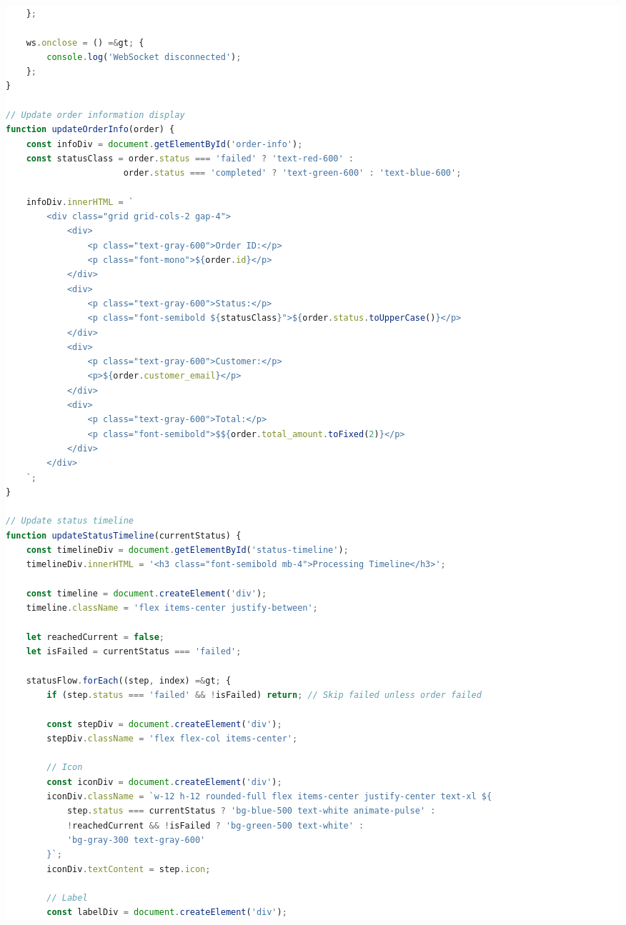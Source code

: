 ```javascript
    };
    
    ws.onclose = () =&gt; {
        console.log('WebSocket disconnected');
    };
}

// Update order information display
function updateOrderInfo(order) {
    const infoDiv = document.getElementById('order-info');
    const statusClass = order.status === 'failed' ? 'text-red-600' : 
                       order.status === 'completed' ? 'text-green-600' : 'text-blue-600';
    
    infoDiv.innerHTML = `
        <div class="grid grid-cols-2 gap-4">
            <div>
                <p class="text-gray-600">Order ID:</p>
                <p class="font-mono">${order.id}</p>
            </div>
            <div>
                <p class="text-gray-600">Status:</p>
                <p class="font-semibold ${statusClass}">${order.status.toUpperCase()}</p>
            </div>
            <div>
                <p class="text-gray-600">Customer:</p>
                <p>${order.customer_email}</p>
            </div>
            <div>
                <p class="text-gray-600">Total:</p>
                <p class="font-semibold">$${order.total_amount.toFixed(2)}</p>
            </div>
        </div>
    `;
}

// Update status timeline
function updateStatusTimeline(currentStatus) {
    const timelineDiv = document.getElementById('status-timeline');
    timelineDiv.innerHTML = '<h3 class="font-semibold mb-4">Processing Timeline</h3>';
    
    const timeline = document.createElement('div');
    timeline.className = 'flex items-center justify-between';
    
    let reachedCurrent = false;
    let isFailed = currentStatus === 'failed';
    
    statusFlow.forEach((step, index) =&gt; {
        if (step.status === 'failed' && !isFailed) return; // Skip failed unless order failed
        
        const stepDiv = document.createElement('div');
        stepDiv.className = 'flex flex-col items-center';
        
        // Icon
        const iconDiv = document.createElement('div');
        iconDiv.className = `w-12 h-12 rounded-full flex items-center justify-center text-xl ${
            step.status === currentStatus ? 'bg-blue-500 text-white animate-pulse' :
            !reachedCurrent && !isFailed ? 'bg-green-500 text-white' :
            'bg-gray-300 text-gray-600'
        }`;
        iconDiv.textContent = step.icon;
        
        // Label
        const labelDiv = document.createElement('div');
```